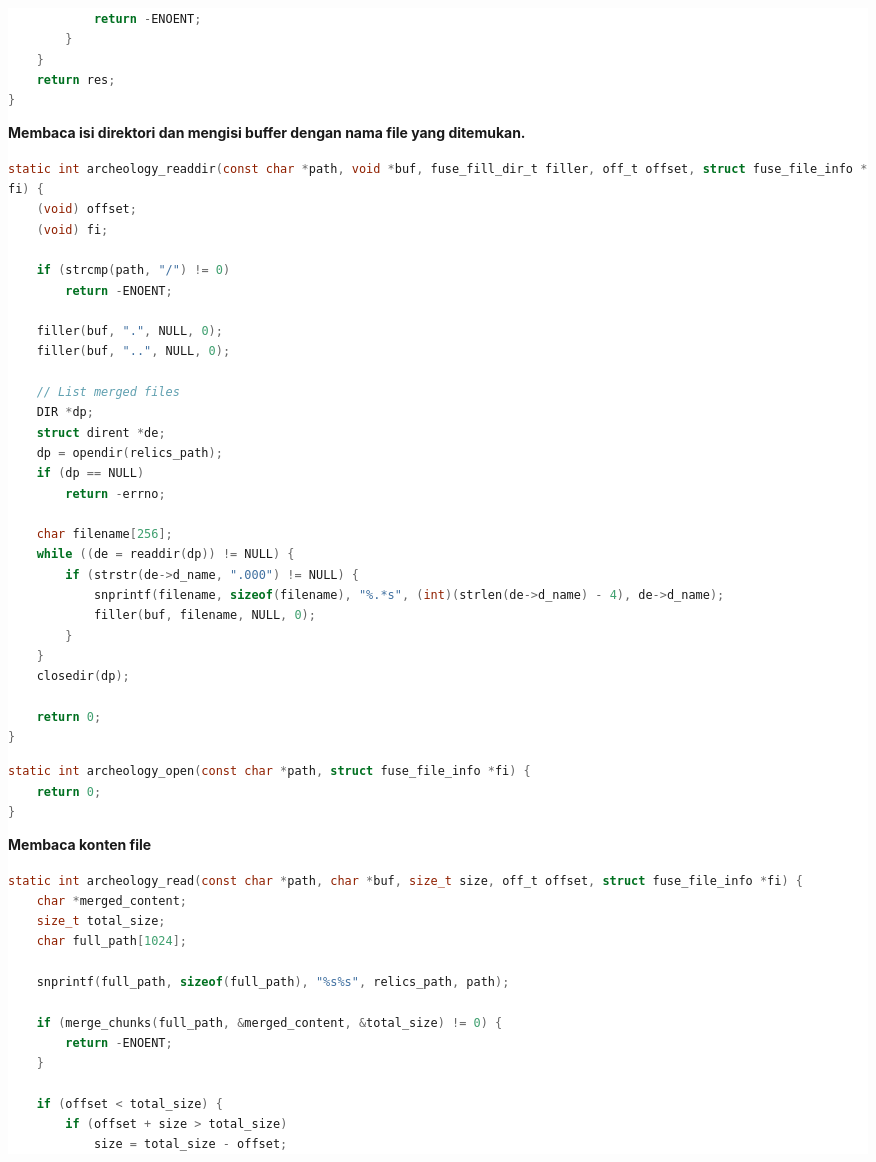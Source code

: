 ```c
            return -ENOENT;
        }
    }
    return res;
}
```

**Membaca isi direktori dan mengisi buffer dengan nama file yang ditemukan.**
```c
static int archeology_readdir(const char *path, void *buf, fuse_fill_dir_t filler, off_t offset, struct fuse_file_info *fi) {
    (void) offset;
    (void) fi;

    if (strcmp(path, "/") != 0)
        return -ENOENT;

    filler(buf, ".", NULL, 0);
    filler(buf, "..", NULL, 0);

    // List merged files
    DIR *dp;
    struct dirent *de;
    dp = opendir(relics_path);
    if (dp == NULL)
        return -errno;

    char filename[256];
    while ((de = readdir(dp)) != NULL) {
        if (strstr(de->d_name, ".000") != NULL) {
            snprintf(filename, sizeof(filename), "%.*s", (int)(strlen(de->d_name) - 4), de->d_name);
            filler(buf, filename, NULL, 0);
        }
    }
    closedir(dp);

    return 0;
}
```


```c
static int archeology_open(const char *path, struct fuse_file_info *fi) {
    return 0;
}
```


**Membaca konten file**
```c
static int archeology_read(const char *path, char *buf, size_t size, off_t offset, struct fuse_file_info *fi) {
    char *merged_content;
    size_t total_size;
    char full_path[1024];

    snprintf(full_path, sizeof(full_path), "%s%s", relics_path, path);

    if (merge_chunks(full_path, &merged_content, &total_size) != 0) {
        return -ENOENT;
    }

    if (offset < total_size) {
        if (offset + size > total_size)
            size = total_size - offset;
```